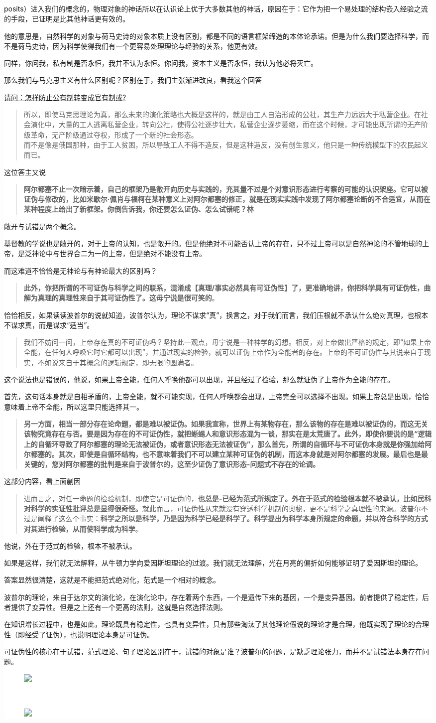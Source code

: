 posits）进入我们的概念的，物理对象的神话所以在认识论上优于大多数其他的神话，原因在于：它作为把一个易处理的结构嵌入经验之流的手段，已证明是比其他神话更有效的。</b></blockquote><p data-pid="npHtPRfj">他的意思是，自然科学的对象与荷马史诗的对象本质上没有区别，都是不同的语言框架缔造的本体论承诺。但是为什么我们要选择科学，而不是荷马史诗，因为科学使得我们有一个更容易处理理论与经验的关系，他更有效。</p><p data-pid="9MJj8suI">同样，你问我，私有制是否永恒，我并不认为永恒。你问我，资本主义是否永恒，我认为他必将灭亡。</p><p data-pid="-ZElKzhH">那么我们与马克思主义有什么区别呢？区别在于，我们主张渐进改良，看我这个回答</p><a href="https://www.zhihu.com/question/511738316/answer/2736945783" data-draft-node="block" data-draft-type="link-card" class="internal">请问：怎样防止公有制转变成官有制或?</a><blockquote data-pid="UelP6JqN">所以，即使马克思理论为真，那么未来的演化策略也大概是这样的，就是由工人自治形成的公社，其生产力远远大于私营企业。在社会演化中，大量的工人逃离私营企业，转向公社，使得公社逐步壮大，私营企业逐步萎缩，而在这个时候，才可能出现所谓的无产阶级革命，无产阶级通过夺权，形成了一个新的社会形态。<br>而不是像是俄国那种，由于工人贫困，所以导致工人不得不造反，但是这种造反，没有创生意义，他只是一种传统模型下的农民起义而已。</blockquote><p data-pid="lEHcY7oj">这位答主又说</p><blockquote data-pid="txC1LDoW"><b>阿尔都塞不止一次暗示着，自己的框架乃是敞开向历史与实践的，充其量不过是个对意识形态进行考察的可能的认识架座。它可以被证伪与修改的，比如米歇尔·佩肖与福柯在某种意义上对阿尔都塞的修正，就是在现实实践中发现了阿尔都塞论断的不合适宜，从而在某种程度上给出了新框架。你倒告诉我，你还要怎么证伪、怎么试错呢？林</b></blockquote><p data-pid="tLpUeGOv">敞开与试错是两个概念。</p><p data-pid="ey_7aSHN">基督教的学说也是敞开的，对于上帝的认知，也是敞开的。但是他绝对不可能否认上帝的存在，只不过上帝可以是自然神论的不管地球的上帝，是泛神论中与世界合二为一的上帝，但是绝对不能没有上帝。</p><p data-pid="48xoM5bM">而这难道不恰恰是无神论与有神论最大的区别吗？</p><blockquote data-pid="tTW6OCGF"><b>此外，你把所谓的不可证伪与科学之间的联系，混淆成【真理/事实必然具有可证伪性】了，更准确地讲，你把科学具有可证伪性，曲解为真理的真理性来自于其可证伪性了。这毋宁说是很可笑的</b>。</blockquote><p data-pid="S4VsJPWY">恰恰相反，如果读读波普尔的说就知道，波普尔认为，理论不谋求“真”，换言之，对于我们而言，我们压根就不承认什么绝对真理，也根本不谋求真，而是谋求“适当”。</p><blockquote data-pid="lQDV1azG">我们不妨问一问，上帝存在真的不可证伪吗？坚持此一观点，毋宁说是一种神学的幻想。相反，对上帝做出严格的规定，即“如果上帝全能，在任何人呼唤它时它都可以出现”，并通过现实的检验，就可以证伪上帝作为全能者的存在。上帝的不可证伪性与其说来自于现实，不如说来自于其概念的逻辑规定，即无限的圆满者。</blockquote><p data-pid="zIvP2-yI">这个说法也是错误的，他说，如果上帝全能，任何人呼唤他都可以出现，并且经过了检验，那么就证伪了上帝作为全能的存在。</p><p data-pid="WRrW2ICR">首先，这句话本身就是自相矛盾的，上帝全能，就不可能实现，任何人呼唤都会出现，上帝完全可以选择不出现。如果上帝总是出现，恰恰意味着上帝不全能，所以这里只能选择其一。</p><blockquote data-pid="Yq_8v6hk"><b>另一方面，相当一部分存在论命题，都是难以被证伪。如果我宣称，世界上有某物存在，那么该物的存在是难以被证伪的，而这无关该物究竟存在与否。要是因为存在的不可证伪性，就把蜥蜴人和意识形态混为一谈，那实在是太荒唐了。此外，即使你要说的是“逻辑上的自循环导致了阿尔都塞的理论无法被证伪，或者意识形态无法被证伪”，那么首先，所谓的自循环与不可证伪本身就是你强加给阿尔都塞的。其次，即使是自循环结构，也不意味着我们不可以建立某种可证伪的机制，而这本身就是对阿尔都塞的发展。最后也是最关键的，您对阿尔都塞的批判是来自于波普尔的，这至少证伪了意识形态-问题式不存在的论调。</b></blockquote><p data-pid="EdQ3IGv9">这部分内容，看上面蒯因</p><blockquote data-pid="UwbJw3tP">进而言之，对任一命题的检验机制，即使它是可证伪的，<b>也总是-已经为范式所规定了。外在于范式的检验根本就不被承认，比如民科对科学的实证性批评总是显得很奇怪。</b>就此而言，可证伪性从来就没有穿透科学机制的奥秘，更不是科学之真理性的来源。波普尔不过是阐释了这么个事实：<b>科学之所以是科学，乃是因为科学已经是科学了。科学提出为科学本身所规定的命题，并以符合科学的方式对其进行检验，从而使科学成为科学</b>。</blockquote><p data-pid="GUFtg0hK">他说，外在于范式的检验，根本不被承认。</p><p data-pid="PKB1nVxE">如果是这样，我们就无法解释，从牛顿力学向爱因斯坦理论的过渡。我们就无法理解，光在月亮的偏折如何能够证明了爱因斯坦的理论。</p><p data-pid="qL-y_SKb">答案显然很清楚，这就是不能把范式绝对化，范式是一个相对的概念。</p><p data-pid="fQCy63JE">波普尔的理论，来自于达尔文的演化论，在演化论中，存在着两个东西，一个是遗传下来的基因，一个是变异基因。前者提供了稳定性，后者提供了变异性。但是之上还有一个更高的法则，这就是自然选择法则。</p><p data-pid="n_Rm4xfW">在知识增长过程中，也是如此，理论既具有稳定性，也具有变异性，只有那些淘汰了其他理论假说的理论才是合理，他既实现了理论的合理性（即经受了证伪），也说明理论本身是可证伪。</p><p data-pid="i2ANA0Xc">可证伪性的核心在于试错，范式理论、句子理论区别在于，试错的对象是谁？波普尔的问题，是缺乏理论张力，而并不是试错法本身存在问题。</p><figure data-size="normal"><img src="https://picx.zhimg.com/v2-55a40845a03a4295360e77c197001aac_720w.jpg?source=d16d100b" data-caption="" data-size="normal" data-rawwidth="866" data-rawheight="721" class="origin_image zh-lightbox-thumb" width="866" data-original="https://picx.zhimg.com/v2-55a40845a03a4295360e77c197001aac_720w.jpg?source=d16d100b"></figure><p><br></p><figure data-size="normal"><img src="https://picx.zhimg.com/v2-e6b2f0eaaaf693d8fe40966cc2da5fcf_720w.jpg?source=d16d100b" data-caption="" data-size="normal" data-rawwidth="860" data-rawheight="453" class="origin_image zh-lightbox-thumb" width="860" data-original="https://picx.zhimg.com/v2-e6b2f0eaaaf693d8fe40966cc2da5fcf_720w.jpg?source=d16d100b"></figure><p></p><p></p><p></p><p></p><p></p><p></p>